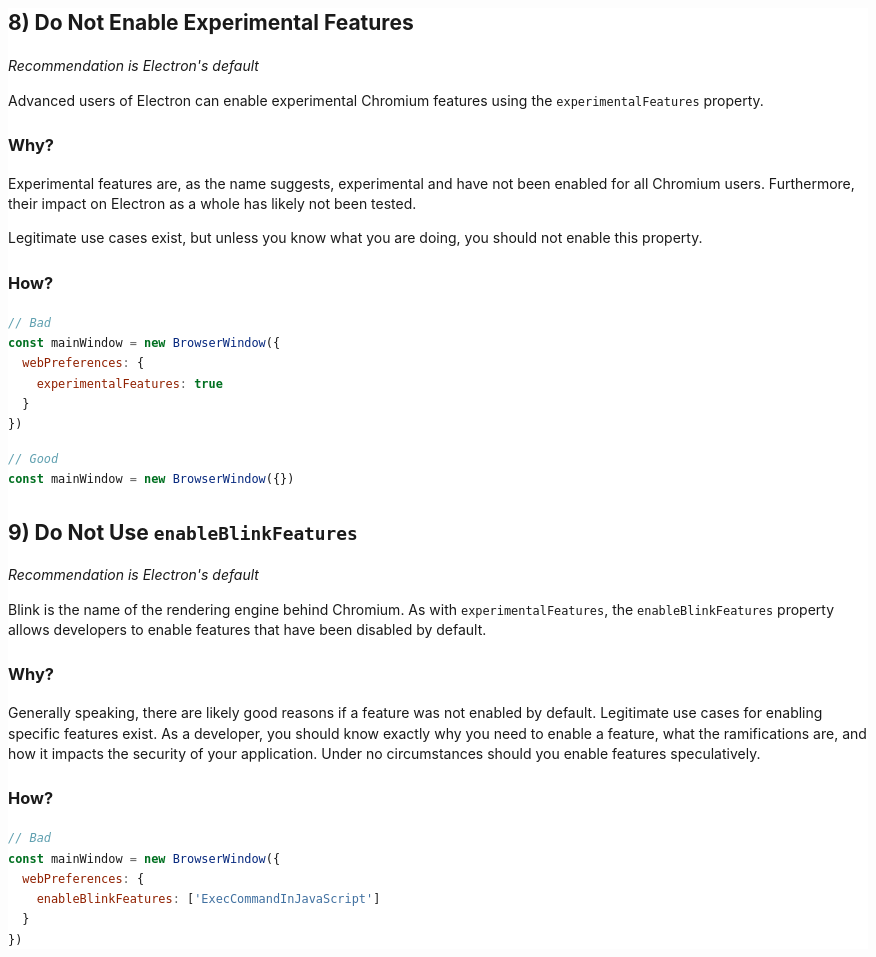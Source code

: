 ## 8) Do Not Enable Experimental Features

*Recommendation is Electron's default*

Advanced users of Electron can enable experimental Chromium features using the `experimentalFeatures` property.

### Why?

Experimental features are, as the name suggests, experimental and have not been enabled for all Chromium users. Furthermore, their impact on Electron as a whole has likely not been tested.

Legitimate use cases exist, but unless you know what you are doing, you should not enable this property.

### How?

```js
// Bad
const mainWindow = new BrowserWindow({
  webPreferences: {
    experimentalFeatures: true
  }
})
```

```js
// Good
const mainWindow = new BrowserWindow({})
```

## 9) Do Not Use `enableBlinkFeatures`

*Recommendation is Electron's default*

Blink is the name of the rendering engine behind Chromium. As with `experimentalFeatures`, the `enableBlinkFeatures` property allows developers to enable features that have been disabled by default.

### Why?

Generally speaking, there are likely good reasons if a feature was not enabled by default. Legitimate use cases for enabling specific features exist. As a developer, you should know exactly why you need to enable a feature, what the ramifications are, and how it impacts the security of your application. Under no circumstances should you enable features speculatively.

### How?

```js
// Bad
const mainWindow = new BrowserWindow({
  webPreferences: {
    enableBlinkFeatures: ['ExecCommandInJavaScript']
  }
})
```
